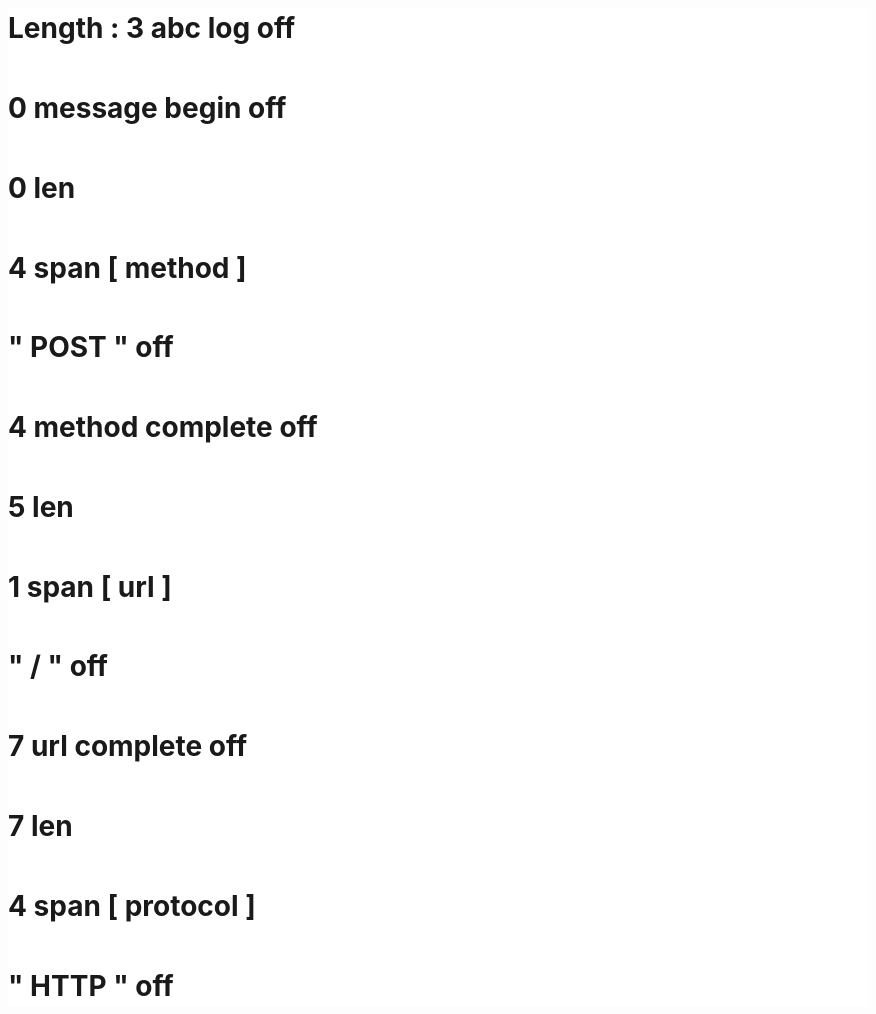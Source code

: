 Length
:
3
abc
log
off
=
0
message
begin
off
=
0
len
=
4
span
[
method
]
=
"
POST
"
off
=
4
method
complete
off
=
5
len
=
1
span
[
url
]
=
"
/
"
off
=
7
url
complete
off
=
7
len
=
4
span
[
protocol
]
=
"
HTTP
"
off
=